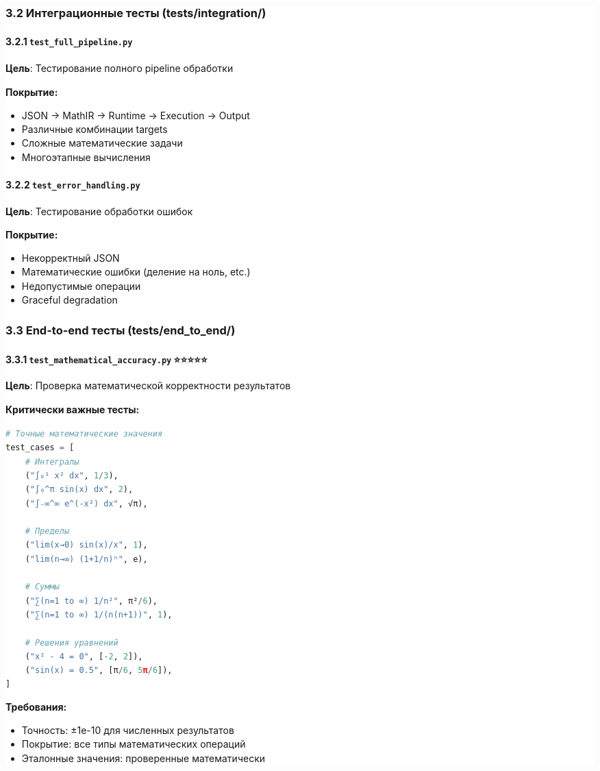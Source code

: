 ### 3.2 Интеграционные тесты (tests/integration/)

#### 3.2.1 `test_full_pipeline.py`
**Цель**: Тестирование полного pipeline обработки

**Покрытие:**
- JSON → MathIR → Runtime → Execution → Output
- Различные комбинации targets
- Сложные математические задачи
- Многоэтапные вычисления

#### 3.2.2 `test_error_handling.py`
**Цель**: Тестирование обработки ошибок

**Покрытие:**
- Некорректный JSON
- Математические ошибки (деление на ноль, etc.)
- Недопустимые операции
- Graceful degradation

### 3.3 End-to-end тесты (tests/end_to_end/)

#### 3.3.1 `test_mathematical_accuracy.py` ⭐⭐⭐⭐⭐
**Цель**: Проверка математической корректности результатов

**Критически важные тесты:**
```python
# Точные математические значения
test_cases = [
    # Интегралы
    ("∫₀¹ x² dx", 1/3),
    ("∫₀^π sin(x) dx", 2),
    ("∫₋∞^∞ e^(-x²) dx", √π),
    
    # Пределы
    ("lim(x→0) sin(x)/x", 1),
    ("lim(n→∞) (1+1/n)ⁿ", e),
    
    # Суммы
    ("∑(n=1 to ∞) 1/n²", π²/6),
    ("∑(n=1 to ∞) 1/(n(n+1))", 1),
    
    # Решения уравнений
    ("x² - 4 = 0", [-2, 2]),
    ("sin(x) = 0.5", [π/6, 5π/6]),
]
```

**Требования:**
- Точность: ±1e-10 для численных результатов
- Покрытие: все типы математических операций
- Эталонные значения: проверенные математически
